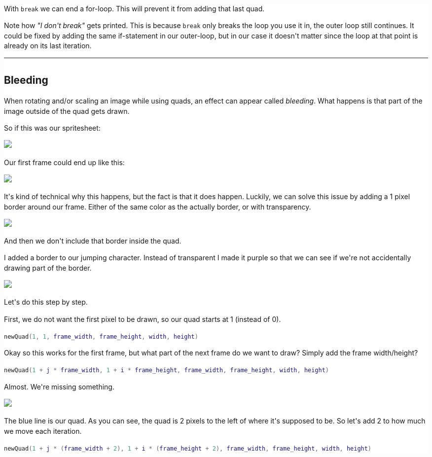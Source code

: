 With `break` we can end a for-loop. This will prevent it from adding that last quad.

Note how *"I don't break"* gets printed. This is because `break` only breaks the loop you use it in, the outer loop still continues. It could be fixed by adding the same if-statement in our outer-loop, but in our case it doesn't matter since the loop at that point is already on its last iteration.

___

## Bleeding

When rotating and/or scaling an image while using quads, an effect can appear called *bleeding*. What happens is that part of the image outside of the quad gets drawn.

So if this was our spritesheet:

![](/images/book/17/rectangles1.png)

Our first frame could end up like this:

![](/images/book/17/bleeding.png)

It's kind of technical why this happens, but the fact is that it does happen. Luckily, we can solve this issue by adding a 1 pixel border around our frame. 
Either of the same color as the actually border, or with transparency.

![](/images/book/17/bleeding_fix.png)

And then we don't include that border inside the quad.

I added a border to our jumping character. Instead of transparent I made it purple so that we can see if we're not accidentally drawing part of the border.

![](/images/book/17/jump_3.png)

Let's do this step by step.

First, we do not want the first pixel to be drawn, so our quad starts at 1 (instead of 0).

```lua
newQuad(1, 1, frame_width, frame_height, width, height)
```

Okay so this works for the first frame, but what part of the next frame do we want to draw? Simply add the frame width/height?


```lua
newQuad(1 + j * frame_width, 1 + i * frame_height, frame_width, frame_height, width, height)
```

Almost. We're missing something.

![](/images/book/17/almost.png)

The blue line is our quad. As you can see, the quad is 2 pixels to the left of where it's supposed to be. So let's add 2 to how much we move each iteration.

```lua
newQuad(1 + j * (frame_width + 2), 1 + i * (frame_height + 2), frame_width, frame_height, width, height)
```
